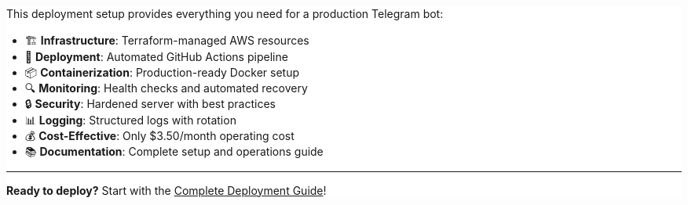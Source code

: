 This deployment setup provides everything you need for a production Telegram bot:

- 🏗️ **Infrastructure**: Terraform-managed AWS resources
- 🚀 **Deployment**: Automated GitHub Actions pipeline  
- 📦 **Containerization**: Production-ready Docker setup
- 🔍 **Monitoring**: Health checks and automated recovery
- 🔒 **Security**: Hardened server with best practices
- 📊 **Logging**: Structured logs with rotation
- 💰 **Cost-Effective**: Only $3.50/month operating cost
- 📚 **Documentation**: Complete setup and operations guide

---

**Ready to deploy?** Start with the [Complete Deployment Guide](docs/deployment.md)!